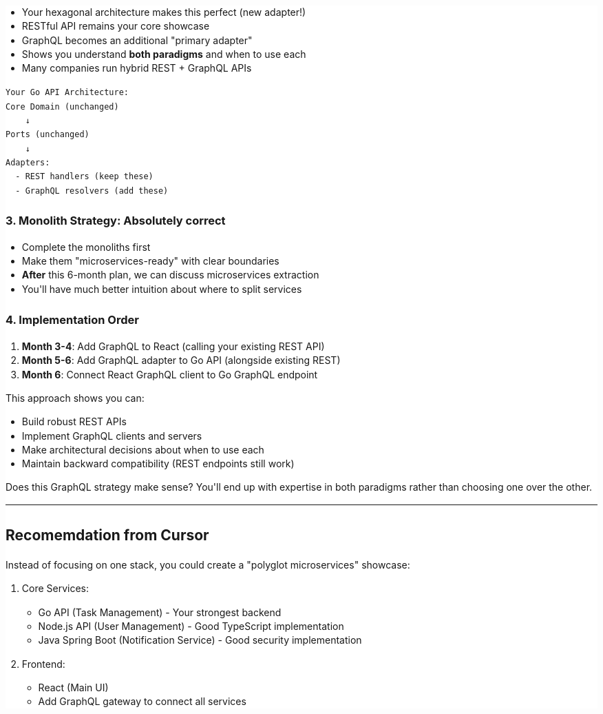- Your hexagonal architecture makes this perfect (new adapter!)
- RESTful API remains your core showcase
- GraphQL becomes an additional "primary adapter"
- Shows you understand **both paradigms** and when to use each
- Many companies run hybrid REST + GraphQL APIs

```
Your Go API Architecture:
Core Domain (unchanged)
    ↓
Ports (unchanged)
    ↓
Adapters:
  - REST handlers (keep these)
  - GraphQL resolvers (add these)
```

### 3. **Monolith Strategy**: Absolutely correct

- Complete the monoliths first
- Make them "microservices-ready" with clear boundaries
- **After** this 6-month plan, we can discuss microservices extraction
- You'll have much better intuition about where to split services

### 4. **Implementation Order**

1. **Month 3-4**: Add GraphQL to React (calling your existing REST API)
2. **Month 5-6**: Add GraphQL adapter to Go API (alongside existing REST)
3. **Month 6**: Connect React GraphQL client to Go GraphQL endpoint

This approach shows you can:

- Build robust REST APIs
- Implement GraphQL clients and servers
- Make architectural decisions about when to use each
- Maintain backward compatibility (REST endpoints still work)

Does this GraphQL strategy make sense? You'll end up with expertise in both paradigms rather than choosing one over the other.

___

## Recomemdation from Cursor

Instead of focusing on one stack, you could create a "polyglot microservices" showcase:

1. Core Services:
	- Go API (Task Management) - Your strongest backend
	- Node.js API (User Management) - Good TypeScript implementation
	- Java Spring Boot (Notification Service) - Good security implementation

2. Frontend:
	- React (Main UI)
	- Add GraphQL gateway to connect all services
